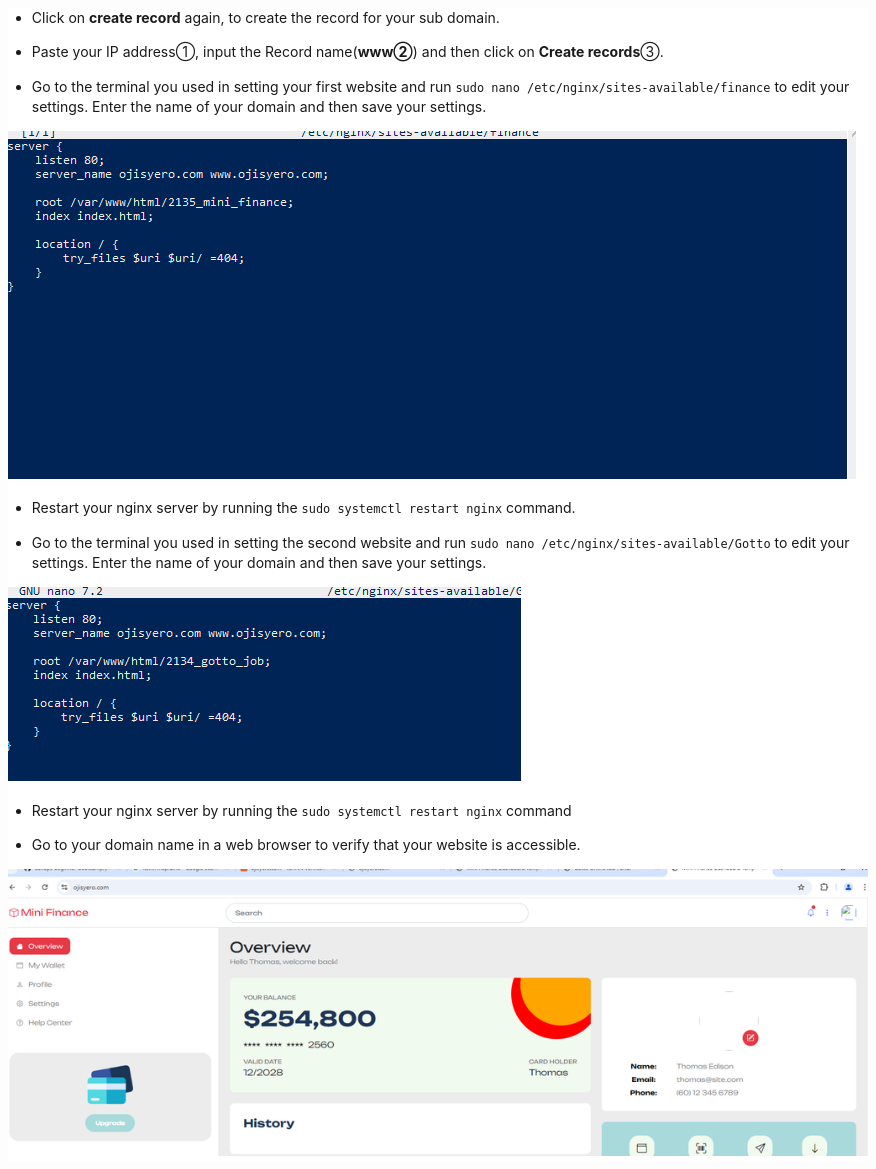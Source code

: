 - Click on **create record** again, to create the record for your sub domain.

- Paste your IP address➀, input the Record name(**www➁**) and then click on **Create records**➂.

- Go to the terminal you used in setting your first website and run `sudo nano /etc/nginx/sites-available/finance` to edit your settings. Enter the name of your domain and then save your settings.

![fin](img/finace.PNG)

- Restart your nginx server by running the `sudo systemctl restart nginx` command.

- Go to the terminal you used in setting the second website and run `sudo nano /etc/nginx/sites-available/Gotto` to edit your settings. Enter the name of your domain and then save your settings.

![gotto](img/Gotto.PNG)

- Restart your nginx server by running the `sudo systemctl restart nginx` command

- Go to your domain name in a web browser to verify that your website is accessible.

![p17](img/p17.PNG)
